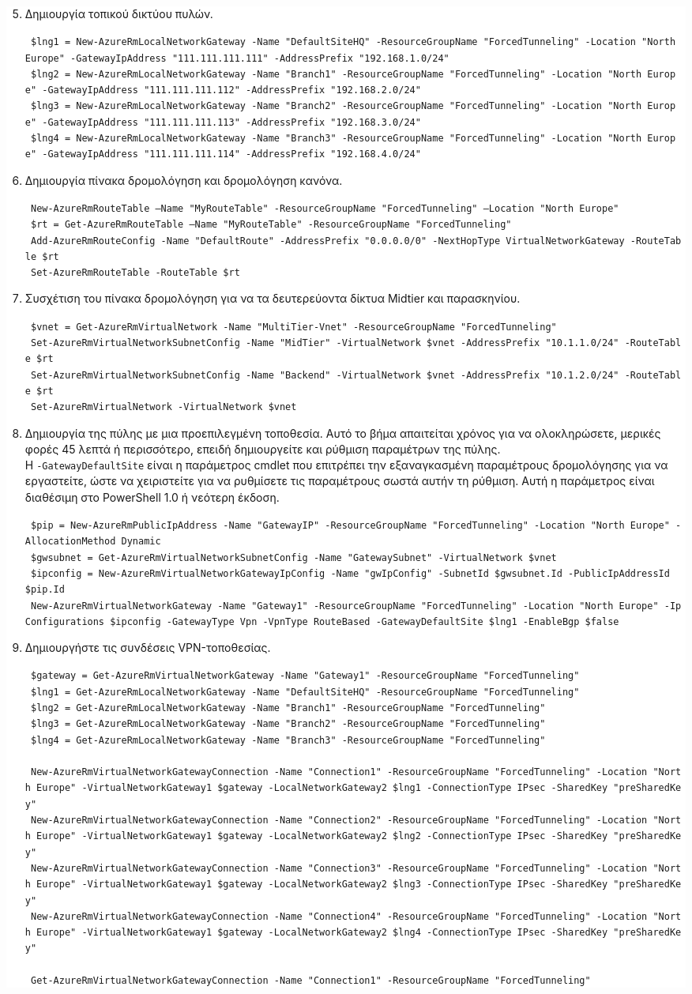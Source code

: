 5. Δημιουργία τοπικού δικτύου πυλών.

        $lng1 = New-AzureRmLocalNetworkGateway -Name "DefaultSiteHQ" -ResourceGroupName "ForcedTunneling" -Location "North Europe" -GatewayIpAddress "111.111.111.111" -AddressPrefix "192.168.1.0/24"
        $lng2 = New-AzureRmLocalNetworkGateway -Name "Branch1" -ResourceGroupName "ForcedTunneling" -Location "North Europe" -GatewayIpAddress "111.111.111.112" -AddressPrefix "192.168.2.0/24"
        $lng3 = New-AzureRmLocalNetworkGateway -Name "Branch2" -ResourceGroupName "ForcedTunneling" -Location "North Europe" -GatewayIpAddress "111.111.111.113" -AddressPrefix "192.168.3.0/24"
        $lng4 = New-AzureRmLocalNetworkGateway -Name "Branch3" -ResourceGroupName "ForcedTunneling" -Location "North Europe" -GatewayIpAddress "111.111.111.114" -AddressPrefix "192.168.4.0/24"
        
6. Δημιουργία πίνακα δρομολόγηση και δρομολόγηση κανόνα.

        New-AzureRmRouteTable –Name "MyRouteTable" -ResourceGroupName "ForcedTunneling" –Location "North Europe"
        $rt = Get-AzureRmRouteTable –Name "MyRouteTable" -ResourceGroupName "ForcedTunneling" 
        Add-AzureRmRouteConfig -Name "DefaultRoute" -AddressPrefix "0.0.0.0/0" -NextHopType VirtualNetworkGateway -RouteTable $rt
        Set-AzureRmRouteTable -RouteTable $rt


7. Συσχέτιση του πίνακα δρομολόγηση για να τα δευτερεύοντα δίκτυα Midtier και παρασκηνίου.

        $vnet = Get-AzureRmVirtualNetwork -Name "MultiTier-Vnet" -ResourceGroupName "ForcedTunneling"
        Set-AzureRmVirtualNetworkSubnetConfig -Name "MidTier" -VirtualNetwork $vnet -AddressPrefix "10.1.1.0/24" -RouteTable $rt
        Set-AzureRmVirtualNetworkSubnetConfig -Name "Backend" -VirtualNetwork $vnet -AddressPrefix "10.1.2.0/24" -RouteTable $rt
        Set-AzureRmVirtualNetwork -VirtualNetwork $vnet

8. Δημιουργία της πύλης με μια προεπιλεγμένη τοποθεσία. Αυτό το βήμα απαιτείται χρόνος για να ολοκληρώσετε, μερικές φορές 45 λεπτά ή περισσότερο, επειδή δημιουργείτε και ρύθμιση παραμέτρων της πύλης.<br> Η `-GatewayDefaultSite` είναι η παράμετρος cmdlet που επιτρέπει την εξαναγκασμένη παραμέτρους δρομολόγησης για να εργαστείτε, ώστε να χειριστείτε για να ρυθμίσετε τις παραμέτρους σωστά αυτήν τη ρύθμιση. Αυτή η παράμετρος είναι διαθέσιμη στο PowerShell 1.0 ή νεότερη έκδοση.

        $pip = New-AzureRmPublicIpAddress -Name "GatewayIP" -ResourceGroupName "ForcedTunneling" -Location "North Europe" -AllocationMethod Dynamic
        $gwsubnet = Get-AzureRmVirtualNetworkSubnetConfig -Name "GatewaySubnet" -VirtualNetwork $vnet
        $ipconfig = New-AzureRmVirtualNetworkGatewayIpConfig -Name "gwIpConfig" -SubnetId $gwsubnet.Id -PublicIpAddressId $pip.Id
        New-AzureRmVirtualNetworkGateway -Name "Gateway1" -ResourceGroupName "ForcedTunneling" -Location "North Europe" -IpConfigurations $ipconfig -GatewayType Vpn -VpnType RouteBased -GatewayDefaultSite $lng1 -EnableBgp $false

9. Δημιουργήστε τις συνδέσεις VPN-τοποθεσίας.

        $gateway = Get-AzureRmVirtualNetworkGateway -Name "Gateway1" -ResourceGroupName "ForcedTunneling"
        $lng1 = Get-AzureRmLocalNetworkGateway -Name "DefaultSiteHQ" -ResourceGroupName "ForcedTunneling" 
        $lng2 = Get-AzureRmLocalNetworkGateway -Name "Branch1" -ResourceGroupName "ForcedTunneling" 
        $lng3 = Get-AzureRmLocalNetworkGateway -Name "Branch2" -ResourceGroupName "ForcedTunneling" 
        $lng4 = Get-AzureRmLocalNetworkGateway -Name "Branch3" -ResourceGroupName "ForcedTunneling" 

        New-AzureRmVirtualNetworkGatewayConnection -Name "Connection1" -ResourceGroupName "ForcedTunneling" -Location "North Europe" -VirtualNetworkGateway1 $gateway -LocalNetworkGateway2 $lng1 -ConnectionType IPsec -SharedKey "preSharedKey"
        New-AzureRmVirtualNetworkGatewayConnection -Name "Connection2" -ResourceGroupName "ForcedTunneling" -Location "North Europe" -VirtualNetworkGateway1 $gateway -LocalNetworkGateway2 $lng2 -ConnectionType IPsec -SharedKey "preSharedKey"
        New-AzureRmVirtualNetworkGatewayConnection -Name "Connection3" -ResourceGroupName "ForcedTunneling" -Location "North Europe" -VirtualNetworkGateway1 $gateway -LocalNetworkGateway2 $lng3 -ConnectionType IPsec -SharedKey "preSharedKey"
        New-AzureRmVirtualNetworkGatewayConnection -Name "Connection4" -ResourceGroupName "ForcedTunneling" -Location "North Europe" -VirtualNetworkGateway1 $gateway -LocalNetworkGateway2 $lng4 -ConnectionType IPsec -SharedKey "preSharedKey"

        Get-AzureRmVirtualNetworkGatewayConnection -Name "Connection1" -ResourceGroupName "ForcedTunneling"
        



